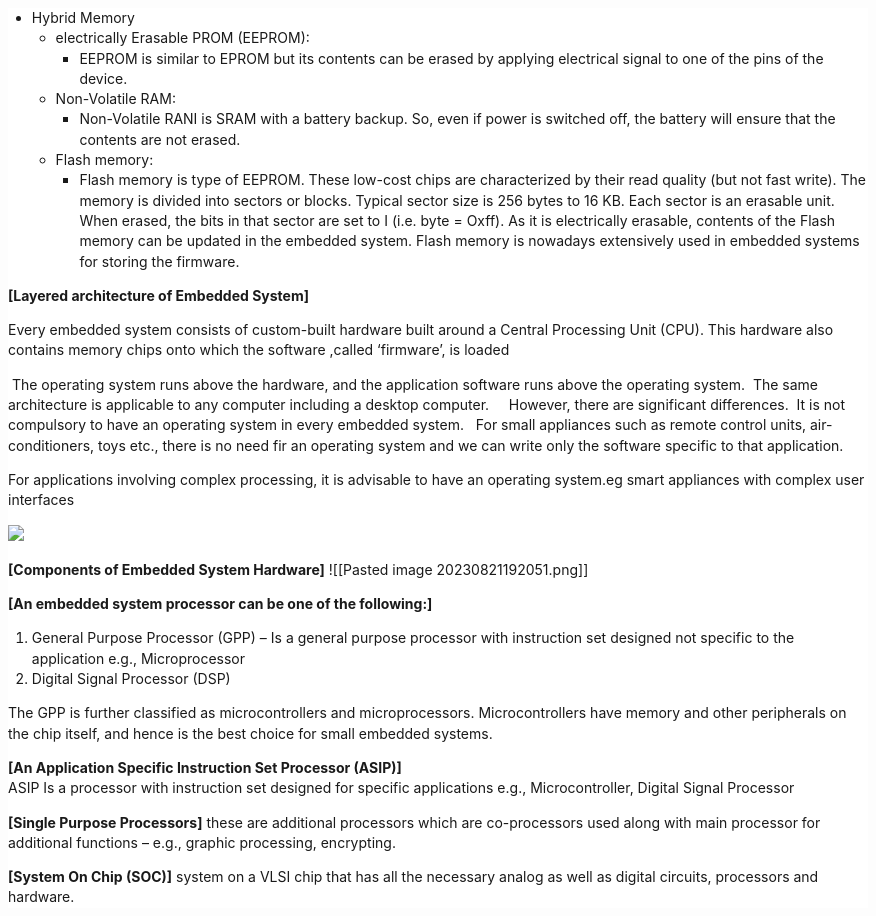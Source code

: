 - Hybrid Memory
	- electrically Erasable PROM (EEPROM): 
		- EEPROM is similar to EPROM but its contents can be erased by applying electrical signal to one of the pins of the device.
	- Non-Volatile RAM: 
		- Non-Volatile RANI is SRAM with a battery backup. So, even if power is switched off, the battery will ensure that the contents are not erased.
	- Flash memory: 
		- Flash memory is type of EEPROM. These low-cost chips are characterized by their read quality (but not fast write). The memory is divided into sectors or blocks. Typical sector size is 256 bytes to 16 KB. Each sector is an erasable unit. When erased, the bits in that sector are set to I (i.e. byte = Oxff). As it is electrically erasable, contents of the Flash memory can be updated in the embedded system. Flash memory is nowadays extensively used in embedded systems for storing the firmware.

**[Layered architecture of Embedded System]**

 Every embedded system consists of custom-built hardware built around a Central Processing Unit (CPU). This hardware also contains memory chips onto which the software ,called ‘firmware’, is loaded 
 
 The operating system runs above the hardware, and the application software runs above the operating system.  The same architecture is applicable to any computer including a desktop computer.
   
 However, there are significant differences.  It is not compulsory to have an operating system in every embedded system.
 
 For small appliances such as remote control units, air-conditioners, toys etc., there is no need fir an operating system and we can write only the software specific to that application. 
 
 For applications involving complex processing, it is advisable to have an operating system.eg smart appliances with complex user interfaces

   **![](https://lh6.googleusercontent.com/jcNl_Z6wJ6SaKRfXOJzVsvMKcZ5fByC3Uga6GuwLWLYp9x_KlLlDH-gNqMgHyLk-l5mZ4L_GqtOXyfPthHlCnmHX5Ujd7ZZ3Yg0oCfRhFz-I87UHYytVb4RMPiIK1cxy4f4NdLD1JwobZPi9xQkNQQ=s2048)**

**[Components of Embedded System Hardware]**
![[Pasted image 20230821192051.png]]


**[An embedded system processor can be one of the following:]**
1. General Purpose Processor (GPP) – Is a general purpose processor with instruction set designed not specific to the application e.g., Microprocessor
2. Digital Signal Processor (DSP)

The GPP is further classified as microcontrollers and microprocessors. Microcontrollers have memory and other peripherals on the chip itself, and hence is the best choice for small embedded systems.

**[An Application Specific Instruction Set Processor (ASIP)]**  
ASIP Is a processor with instruction set designed for specific applications e.g., Microcontroller, Digital Signal Processor

**[Single Purpose Processors]** 
these are additional processors which are co-processors used along with main processor for additional functions – e.g., graphic processing, encrypting.

**[System On Chip (SOC)]** 
system on a VLSI chip that has all the necessary analog as well as digital circuits, processors and hardware.

